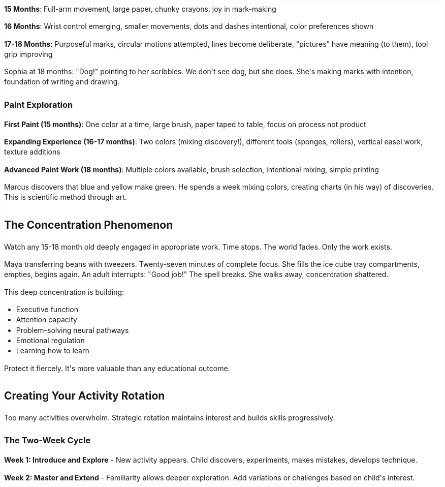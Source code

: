 **15 Months**: Full-arm movement, large paper, chunky crayons, joy in mark-making

**16 Months**: Wrist control emerging, smaller movements, dots and dashes intentional, color preferences shown

**17-18 Months**: Purposeful marks, circular motions attempted, lines become deliberate, "pictures" have meaning (to them), tool grip improving

Sophia at 18 months: "Dog!" pointing to her scribbles. We don't see dog, but she does. She's making marks with intention, foundation of writing and drawing.

### Paint Exploration

**First Paint (15 months)**: One color at a time, large brush, paper taped to table, focus on process not product

**Expanding Experience (16-17 months)**: Two colors (mixing discovery!), different tools (sponges, rollers), vertical easel work, texture additions

**Advanced Paint Work (18 months)**: Multiple colors available, brush selection, intentional mixing, simple printing

Marcus discovers that blue and yellow make green. He spends a week mixing colors, creating charts (in his way) of discoveries. This is scientific method through art.

## The Concentration Phenomenon

Watch any 15-18 month old deeply engaged in appropriate work. Time stops. The world fades. Only the work exists.

Maya transferring beans with tweezers. Twenty-seven minutes of complete focus. She fills the ice cube tray compartments, empties, begins again. An adult interrupts: "Good job!" The spell breaks. She walks away, concentration shattered.

This deep concentration is building:
- Executive function
- Attention capacity
- Problem-solving neural pathways
- Emotional regulation
- Learning how to learn

Protect it fiercely. It's more valuable than any educational outcome.

## Creating Your Activity Rotation

Too many activities overwhelm. Strategic rotation maintains interest and builds skills progressively.

### The Two-Week Cycle

**Week 1: Introduce and Explore** - New activity appears. Child discovers, experiments, makes mistakes, develops technique.

**Week 2: Master and Extend** - Familiarity allows deeper exploration. Add variations or challenges based on child's interest.
